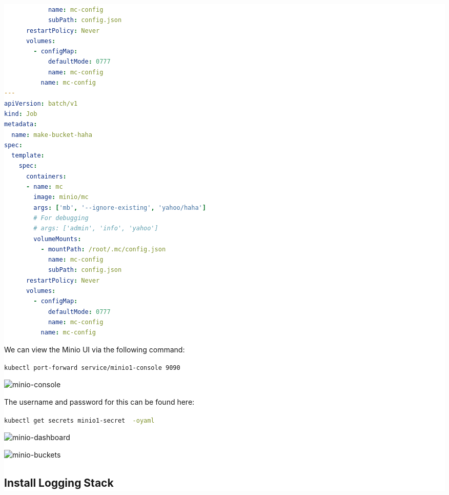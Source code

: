 ```yaml
            name: mc-config
            subPath: config.json
      restartPolicy: Never
      volumes:
        - configMap:
            defaultMode: 0777
            name: mc-config
          name: mc-config
---
apiVersion: batch/v1
kind: Job
metadata:
  name: make-bucket-haha
spec:
  template:
    spec:
      containers:
      - name: mc
        image: minio/mc
        args: ['mb', '--ignore-existing', 'yahoo/haha']
        # For debugging
        # args: ['admin', 'info', 'yahoo']
        volumeMounts:
          - mountPath: /root/.mc/config.json
            name: mc-config
            subPath: config.json
      restartPolicy: Never
      volumes:
        - configMap:
            defaultMode: 0777
            name: mc-config
          name: mc-config
```

We can view the Minio UI via the following command:

```bash
kubectl port-forward service/minio1-console 9090
```

![minio-console](/20210901_settingUpObservabilityGKE/minio-console.png)

The username and password for this can be found here:

```bash
kubectl get secrets minio1-secret  -oyaml
```

![minio-dashboard](/20210901_settingUpObservabilityGKE/minio-dashboard.png)

![minio-buckets](/20210901_settingUpObservabilityGKE/minio-buckets.png)

## Install Logging Stack

